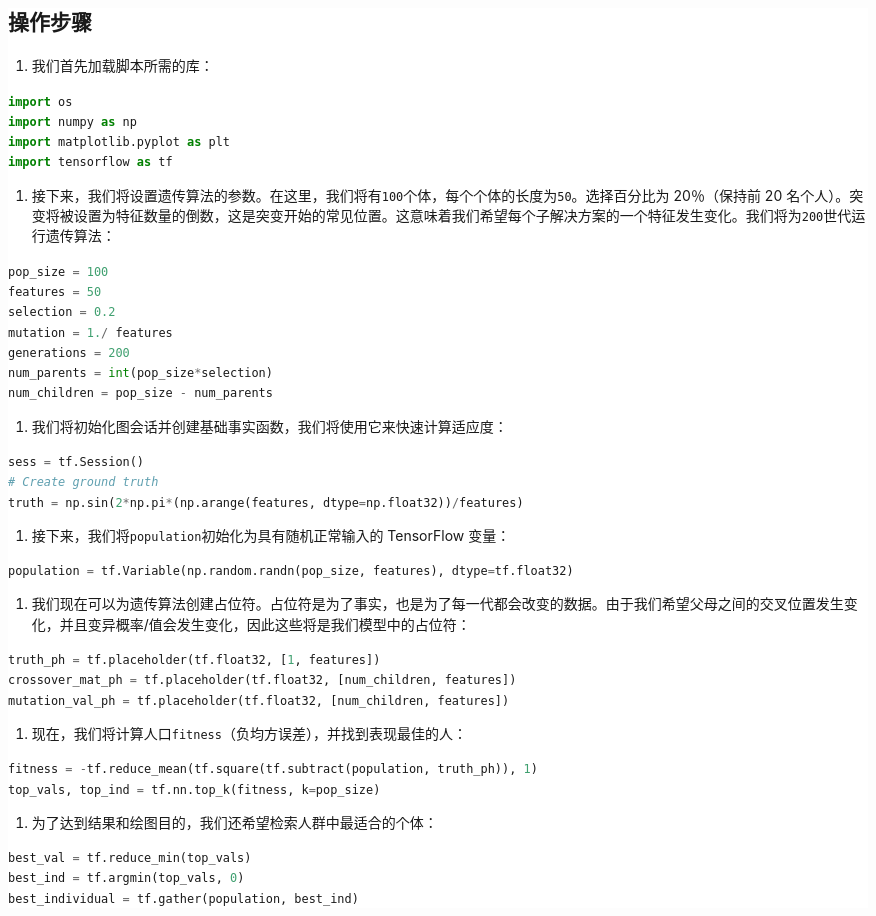 ## 操作步骤

1.  我们首先加载脚本所需的库：

```py
import os 
import numpy as np 
import matplotlib.pyplot as plt 
import tensorflow as tf 
```

1.  接下来，我们将设置遗传算法的参数。在这里，我们将有`100`个体，每个个体的长度为`50`。选择百分比为 20％（保持前 20 名个人）。突变将被设置为特征数量的倒数，这是突变开始的常见位置。这意味着我们希望每个子解决方案的一个特征发生变化。我们将为`200`世代运行遗传算法：

```py
pop_size = 100 
features = 50 
selection = 0.2 
mutation = 1./ features 
generations = 200 
num_parents = int(pop_size*selection) 
num_children = pop_size - num_parents 
```

1.  我们将初始化图会话并创建基础事实函数，我们将使用它来快速计算适应度：

```py
sess = tf.Session() 
# Create ground truth 
truth = np.sin(2*np.pi*(np.arange(features, dtype=np.float32))/features) 
```

1.  接下来，我们将`population`初始化为具有随机正常输入的 TensorFlow 变量：

```py
population = tf.Variable(np.random.randn(pop_size, features), dtype=tf.float32) 
```

1.  我们现在可以为遗传算法创建占位符。占位符是为了事实，也是为了每一代都会改变的数据。由于我们希望父母之间的交叉位置发生变化，并且变异概率/值会发生变化，因此这些将是我们模型中的占位符：

```py
truth_ph = tf.placeholder(tf.float32, [1, features]) 
crossover_mat_ph = tf.placeholder(tf.float32, [num_children, features]) 
mutation_val_ph = tf.placeholder(tf.float32, [num_children, features]) 
```

1.  现在，我们将计算人口`fitness`（负均方误差），并找到表现最佳的人：

```py
fitness = -tf.reduce_mean(tf.square(tf.subtract(population, truth_ph)), 1) 
top_vals, top_ind = tf.nn.top_k(fitness, k=pop_size) 
```

1.  为了达到结果和绘图目的，我们还希望检索人群中最适合的个体：

```py
best_val = tf.reduce_min(top_vals) 
best_ind = tf.argmin(top_vals, 0) 
best_individual = tf.gather(population, best_ind) 
```
